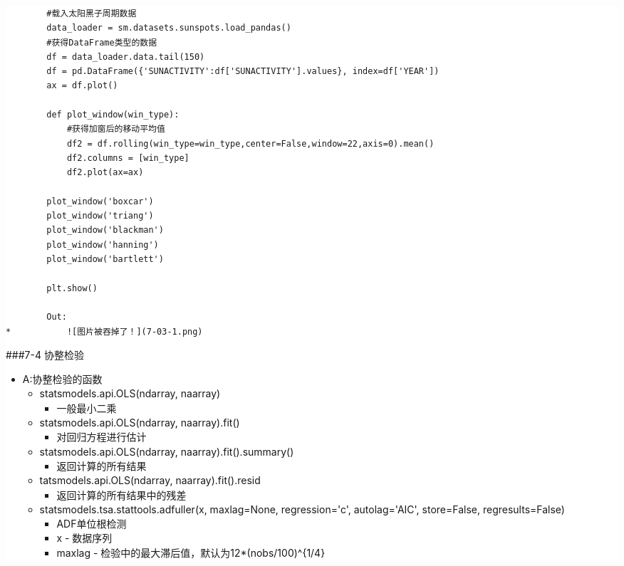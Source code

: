 			#载入太阳黑子周期数据
			data_loader = sm.datasets.sunspots.load_pandas()
			#获得DataFrame类型的数据
			df = data_loader.data.tail(150)
			df = pd.DataFrame({'SUNACTIVITY':df['SUNACTIVITY'].values}, index=df['YEAR'])
			ax = df.plot()
			
			def plot_window(win_type):
			    #获得加窗后的移动平均值
			    df2 = df.rolling(win_type=win_type,center=False,window=22,axis=0).mean()
			    df2.columns = [win_type]
			    df2.plot(ax=ax)
			
			plot_window('boxcar')
			plot_window('triang')
			plot_window('blackman')
			plot_window('hanning')
			plot_window('bartlett')

			plt.show()

			Out:
	*			![图片被吞掉了！](7-03-1.png)
				
###7-4 协整检验
* A:协整检验的函数
	* statsmodels.api.OLS(ndarray, naarray)
		* 一般最小二乘
	* statsmodels.api.OLS(ndarray, naarray).fit()
		* 对回归方程进行估计
	* statsmodels.api.OLS(ndarray, naarray).fit().summary()
		* 返回计算的所有结果
	* tatsmodels.api.OLS(ndarray, naarray).fit().resid
		* 返回计算的所有结果中的残差
	* statsmodels.tsa.stattools.adfuller(x, maxlag=None, regression='c', autolag='AIC', store=False, regresults=False)
		* ADF单位根检测
		* x - 数据序列
		* maxlag - 检验中的最大滞后值，默认为12*(nobs/100)^{1/4}
